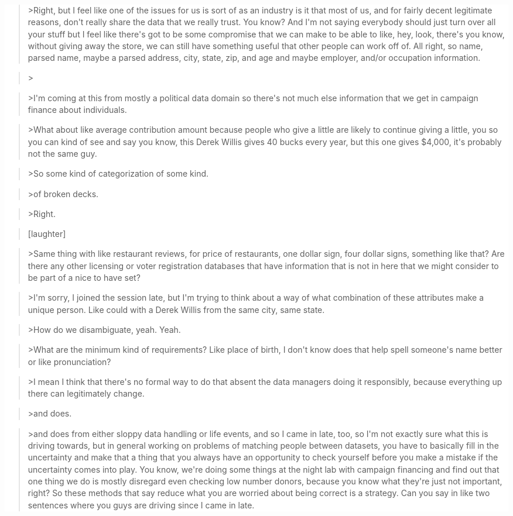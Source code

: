 
>&gt;Right, but I feel like one of the issues for us is sort of as an industry is it that most of us, and for fairly decent legitimate reasons, don't really share the data that we really trust.  You know?  And I'm not saying everybody should just turn over all your stuff but I feel like there's got to be some compromise that we can make to be able to like, hey, look, there's you know, without giving away the store, we can still have something useful that other people can work off of.  All right, so name, parsed name, maybe a parsed address, city, state, zip, and age and maybe employer, and/or occupation information.  


>&gt; 


>&gt;I'm coming at this from mostly a political data domain so there's not much else information that we get in campaign finance about individuals.  


>&gt;What about like average contribution amount because people who give a little are likely to continue giving a little, you so you can kind of see and say you know, this Derek Willis gives 40 bucks every year, but this one gives $4,000, it's probably not the same guy.  


>&gt;So some kind of categorization of some kind.  


>&gt;of broken decks.  


>&gt;Right.  


>[laughter]  

>&gt;Same thing with like restaurant reviews, for price of restaurants, one dollar sign, four dollar signs, something like that?  Are there any other licensing or voter registration databases that have information that is not in here that we might consider to be part of a nice to have set?  


>&gt;I'm sorry, I joined the session late, but I'm trying to think about a way of what combination of these attributes make a unique person.  Like could with a Derek Willis from the same city, same state.  


>&gt;How do we disambiguate, yeah.  Yeah.  


>&gt;What are the minimum kind of requirements?  Like place of birth, I don't know does that help spell someone's name better or like pronunciation?  


>&gt;I mean I think that there's no formal way to do that absent the data managers doing it responsibly, because everything up there can legitimately change.  


>&gt;and does.  


>&gt;and does from either sloppy data handling or life events, and so I came in late, too, so I'm not exactly sure what this is driving towards, but in general working on problems of matching people between datasets, you have to basically fill in the uncertainty and make that a thing that you always have an opportunity to check yourself before you make a mistake if the uncertainty comes into play.  You know, we're doing some things at the night lab with campaign financing and find out that one thing we do is mostly disregard even checking low number donors, because you know what they're just not important, right?  So these methods that say reduce what you are worried about being correct is a strategy.  Can you say in like two sentences where you guys are driving since I came in late.  

